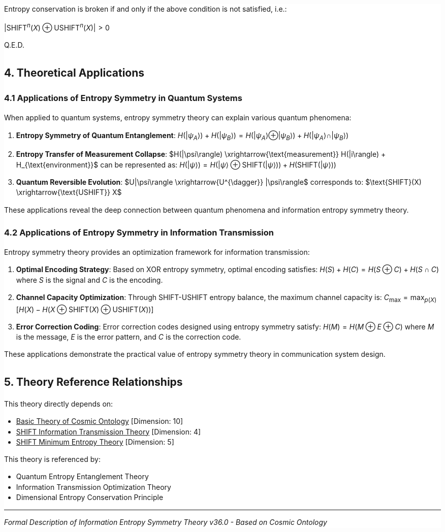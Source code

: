 Entropy conservation is broken if and only if the above condition is not satisfied, i.e.:

$`|\text{SHIFT}^n(X) \oplus \text{USHIFT}^n(X)| > 0`$

Q.E.D.

## 4. Theoretical Applications

### 4.1 Applications of Entropy Symmetry in Quantum Systems

When applied to quantum systems, entropy symmetry theory can explain various quantum phenomena:

1. **Entropy Symmetry of Quantum Entanglement**:
   $`H(|\psi_A\rangle) + H(|\psi_B\rangle) = H(|\psi_A\rangle \oplus |\psi_B\rangle) + H(|\psi_A\rangle \cap |\psi_B\rangle)`$

2. **Entropy Transfer of Measurement Collapse**:
   $`H(|\psi\rangle) \xrightarrow{\text{measurement}} H(|i\rangle) + H_{\text{environment}}`$
   can be represented as:
   $`H(|\psi\rangle) = H(|\psi\rangle \oplus \text{SHIFT}(|\psi\rangle)) + H(\text{SHIFT}(|\psi\rangle))`$

3. **Quantum Reversible Evolution**:
   $`U|\psi\rangle \xrightarrow{U^{\dagger}} |\psi\rangle`$
   corresponds to:
   $`\text{SHIFT}(X) \xrightarrow{\text{USHIFT}} X`$

These applications reveal the deep connection between quantum phenomena and information entropy symmetry theory.

### 4.2 Applications of Entropy Symmetry in Information Transmission

Entropy symmetry theory provides an optimization framework for information transmission:

1. **Optimal Encoding Strategy**: Based on XOR entropy symmetry, optimal encoding satisfies:
   $`H(S) + H(C) = H(S \oplus C) + H(S \cap C)`$
   where $`S`$ is the signal and $`C`$ is the encoding.

2. **Channel Capacity Optimization**: Through SHIFT-USHIFT entropy balance, the maximum channel capacity is:
   $`C_{\text{max}} = \max_{p(X)} [H(X) - H(X \oplus \text{SHIFT}(X) \oplus \text{USHIFT}(X))]`$

3. **Error Correction Coding**: Error correction codes designed using entropy symmetry satisfy:
   $`H(M) = H(M \oplus E \oplus C)`$
   where $`M`$ is the message, $`E`$ is the error pattern, and $`C`$ is the correction code.

These applications demonstrate the practical value of entropy symmetry theory in communication system design.

## 5. Theory Reference Relationships

This theory directly depends on:
- [Basic Theory of Cosmic Ontology](formal_theory_cosmic_ontology.md) [Dimension: 10]
- [SHIFT Information Transmission Theory](formal_theory_shift_information_transmission.md) [Dimension: 4]
- [SHIFT Minimum Entropy Theory](formal_theory_shift_minimum_entropy.md) [Dimension: 5]

This theory is referenced by:
- Quantum Entropy Entanglement Theory
- Information Transmission Optimization Theory
- Dimensional Entropy Conservation Principle

---

*Formal Description of Information Entropy Symmetry Theory v36.0 - Based on Cosmic Ontology* 